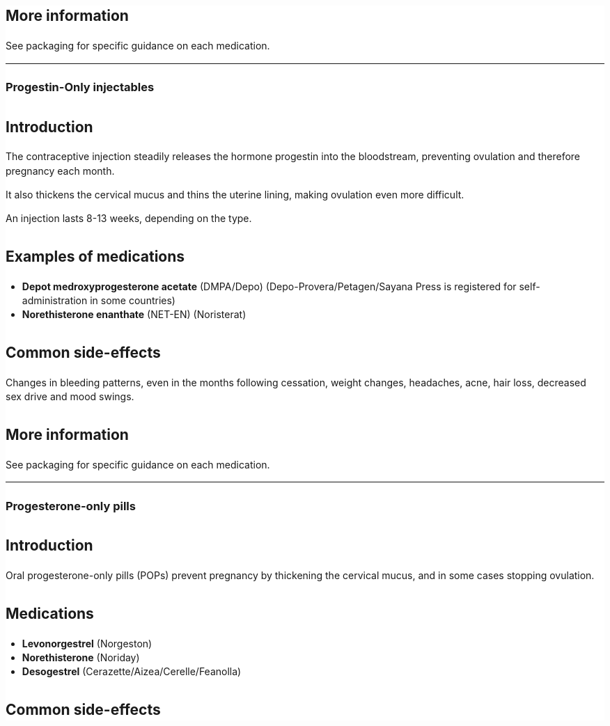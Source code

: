 ## More information

See packaging for specific guidance on each medication.

---

### Progestin-Only injectables

## Introduction

The contraceptive injection steadily releases the hormone progestin into the bloodstream, preventing ovulation and therefore pregnancy each month.

It also thickens the cervical mucus and thins the uterine lining, making ovulation even more difficult.

An injection lasts 8-13 weeks, depending on the type.

## Examples of medications

* **Depot medroxyprogesterone acetate** (DMPA/Depo) (Depo-Provera/Petagen/Sayana Press is registered for self-administration in some countries)
* **Norethisterone enanthate** (NET-EN) (Noristerat)

## Common side-effects

Changes in bleeding patterns, even in the months following cessation, weight changes, headaches, acne, hair loss, decreased sex drive and mood swings.

## More information

See packaging for specific guidance on each medication.

---

### Progesterone-only pills

## Introduction

Oral progesterone-only pills (POPs) prevent pregnancy by thickening the cervical mucus, and in some cases stopping ovulation.

## Medications

* **Levonorgestrel** (Norgeston)
* **Norethisterone** (Noriday)
* **Desogestrel** (Cerazette/Aizea/Cerelle/Feanolla)

## Common side-effects
